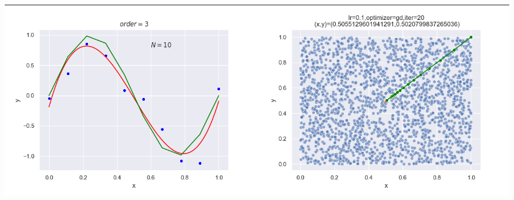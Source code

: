  

| ![](fig/curve_result/10_3/curve.png)  | ![](fig/gd_result/0.1_gd_2000_20_2000/descent.png)   |
| ------------------------------------- | ---------------------------------------------------- |